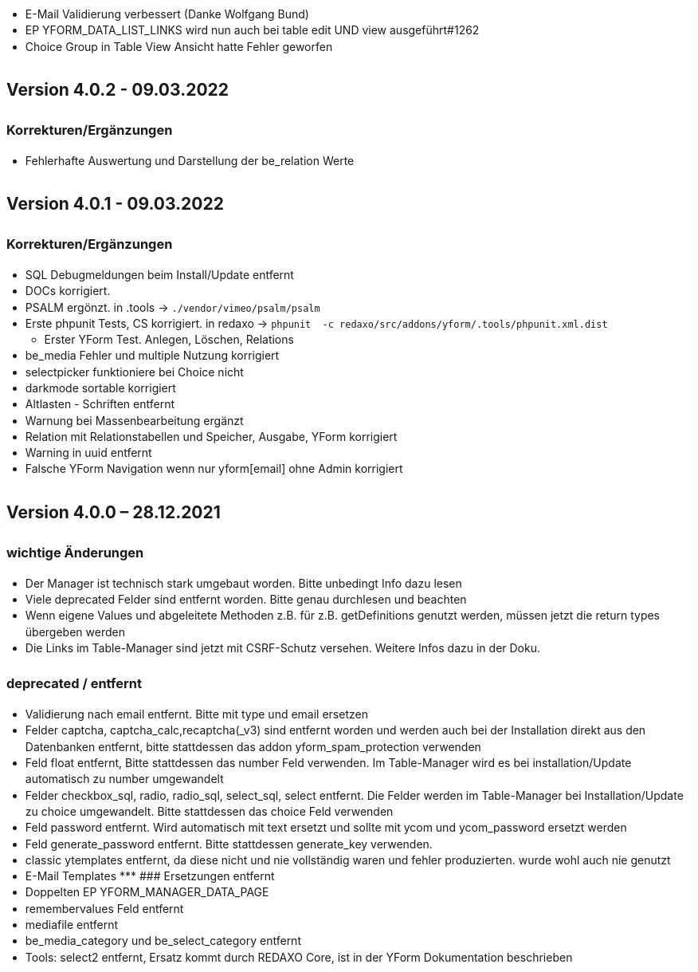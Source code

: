 * E-Mail Validierung verbessert (Danke Wolfgang Bund)
* EP YFORM_DATA_LIST_LINKS wird nun auch bei table edit UND view ausgeführt#1262
* Choice Group in Table View Ansicht hatte Fehler geworfen


Version 4.0.2 - 09.03.2022
--------------------------

### Korrekturen/Ergänzungen
* Fehlerhafte Auswertung und Darstellung der be_relation Werte


Version 4.0.1 - 09.03.2022
--------------------------

### Korrekturen/Ergänzungen
* SQL Debugmeldungen beim Install/Update entfernt
* DOCs korrigiert. 
* PSALM ergönzt. in .tools -> `./vendor/vimeo/psalm/psalm`
* Erste phpunit Tests, CS korrigiert. in redaxo -> `phpunit  -c redaxo/src/addons/yform/.tools/phpunit.xml.dist`
  * Erster YForm Test. Anlegen, Löschen, Relations 
* be_media Fehler und multiple Nutzung korrigiert
* selectpicker funktioniere bei Choice nicht
* darkmode sortable korrigiert
* Altlasten - Schriften entfernt
* Warnung bei Massenbearbeitung ergänzt
* Relation mit Relationstabellen und Speicher, Ausgabe, YForm korrigiert
* Warning in uuid entfernt
* Falsche YForm Navigation wenn nur yform[email] ohne Admin korrigiert

Version 4.0.0 – 28.12.2021
--------------------------

### wichtige Änderungen
* Der Manager ist technisch stark umgebaut worden. Bitte unbedingt Info dazu lesen
* Viele deprecated Felder sind entfernt worden. Bitte genau durchlesen und beachten
* Wenn eigene Values und abgeleitete Methoden z.B. für z.B. getDefinitions genutzt werden, müssen jetzt die return types übergeben werden
* Die Links im Table-Manager sind jetzt mit CSRF-Schutz versehen. Weitere Infos dazu in der Doku. 


### deprecated / entfernt
* Validierung nach email entfernt. Bitte mit type und email ersetzen
* Felder captcha, captcha_calc,recaptcha(_v3) sind entfernt worden und werden auch bei der Installation direkt aus den Datenbanken entfernt, bitte stattdessen das addon yform_spam_protection verwenden
* Feld float entfernt, Bitte stattdessen das number Feld verwenden. Im Table-Manager wird es bei installation/Update automatisch zu number umgewandelt
* Felder checkbox_sql, radio, radio_sql, select_sql, select entfernt. Die Felder werden im Table-Manager bei Installation/Update zu choice umgewandelt. Bitte stattdessen das choice Feld verwenden
* Feld password entfernt. Wird automatisch mit text ersetzt und sollte mit ycom und ycom_password ersetzt werden
* Feld generate_password entfernt. Bitte stattdessen generate_key verwenden.
* classic ytemplates entfernt, da diese nicht und nie vollständig waren und fehler produzierten. wurde wohl auch nie genutzt
* E-Mail Templates *** ### Ersetzungen entfernt
* Doppelten EP YFORM_MANAGER_DATA_PAGE
* remembervalues Feld entfernt
* mediafile entfernt
* be_media_category und be_select_category entfernt
* Tools: select2 entfernt, Ersatz kommt durch REDAXO Core, ist in der YForm Dokumentation beschrieben
